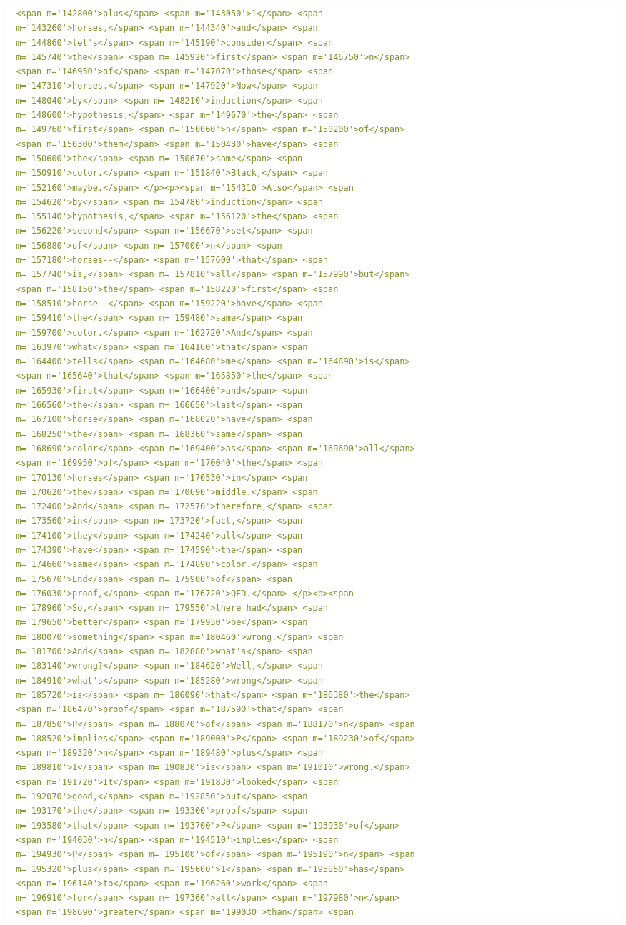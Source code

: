 ```yaml
  <span m='142800'>plus</span> <span m='143050'>1</span> <span
  m='143260'>horses,</span> <span m='144340'>and</span> <span
  m='144860'>let's</span> <span m='145190'>consider</span> <span
  m='145740'>the</span> <span m='145920'>first</span> <span m='146750'>n</span>
  <span m='146950'>of</span> <span m='147070'>those</span> <span
  m='147310'>horses.</span> <span m='147920'>Now</span> <span
  m='148040'>by</span> <span m='148210'>induction</span> <span
  m='148600'>hypothesis,</span> <span m='149670'>the</span> <span
  m='149760'>first</span> <span m='150060'>n</span> <span m='150200'>of</span>
  <span m='150300'>them</span> <span m='150430'>have</span> <span
  m='150600'>the</span> <span m='150670'>same</span> <span
  m='150910'>color.</span> <span m='151840'>Black,</span> <span
  m='152160'>maybe.</span> </p><p><span m='154310'>Also</span> <span
  m='154620'>by</span> <span m='154780'>induction</span> <span
  m='155140'>hypothesis,</span> <span m='156120'>the</span> <span
  m='156220'>second</span> <span m='156670'>set</span> <span
  m='156880'>of</span> <span m='157000'>n</span> <span
  m='157180'>horses--</span> <span m='157600'>that</span> <span
  m='157740'>is,</span> <span m='157810'>all</span> <span m='157990'>but</span>
  <span m='158150'>the</span> <span m='158220'>first</span> <span
  m='158510'>horse--</span> <span m='159220'>have</span> <span
  m='159410'>the</span> <span m='159480'>same</span> <span
  m='159700'>color.</span> <span m='162720'>And</span> <span
  m='163970'>what</span> <span m='164160'>that</span> <span
  m='164400'>tells</span> <span m='164680'>me</span> <span m='164890'>is</span>
  <span m='165640'>that</span> <span m='165850'>the</span> <span
  m='165930'>first</span> <span m='166400'>and</span> <span
  m='166560'>the</span> <span m='166650'>last</span> <span
  m='167100'>horse</span> <span m='168020'>have</span> <span
  m='168250'>the</span> <span m='168360'>same</span> <span
  m='168690'>color</span> <span m='169400'>as</span> <span m='169690'>all</span>
  <span m='169950'>of</span> <span m='170040'>the</span> <span
  m='170130'>horses</span> <span m='170530'>in</span> <span
  m='170620'>the</span> <span m='170690'>middle.</span> <span
  m='172400'>And</span> <span m='172570'>therefore,</span> <span
  m='173560'>in</span> <span m='173720'>fact,</span> <span
  m='174100'>they</span> <span m='174240'>all</span> <span
  m='174390'>have</span> <span m='174590'>the</span> <span
  m='174660'>same</span> <span m='174890'>color.</span> <span
  m='175670'>End</span> <span m='175900'>of</span> <span
  m='176030'>proof,</span> <span m='176720'>QED.</span> </p><p><span
  m='178960'>So,</span> <span m='179550'>there had</span> <span
  m='179650'>better</span> <span m='179930'>be</span> <span
  m='180070'>something</span> <span m='180460'>wrong.</span> <span
  m='181700'>And</span> <span m='182880'>what's</span> <span
  m='183140'>wrong?</span> <span m='184620'>Well,</span> <span
  m='184910'>what's</span> <span m='185280'>wrong</span> <span
  m='185720'>is</span> <span m='186090'>that</span> <span m='186380'>the</span>
  <span m='186470'>proof</span> <span m='187590'>that</span> <span
  m='187850'>P</span> <span m='188070'>of</span> <span m='188170'>n</span> <span
  m='188520'>implies</span> <span m='189000'>P</span> <span m='189230'>of</span>
  <span m='189320'>n</span> <span m='189480'>plus</span> <span
  m='189810'>1</span> <span m='190830'>is</span> <span m='191010'>wrong.</span>
  <span m='191720'>It</span> <span m='191830'>looked</span> <span
  m='192070'>good,</span> <span m='192850'>but</span> <span
  m='193170'>the</span> <span m='193300'>proof</span> <span
  m='193580'>that</span> <span m='193700'>P</span> <span m='193930'>of</span>
  <span m='194030'>n</span> <span m='194510'>implies</span> <span
  m='194930'>P</span> <span m='195100'>of</span> <span m='195190'>n</span> <span
  m='195320'>plus</span> <span m='195600'>1</span> <span m='195850'>has</span>
  <span m='196140'>to</span> <span m='196260'>work</span> <span
  m='196910'>for</span> <span m='197360'>all</span> <span m='197980'>n</span>
  <span m='198690'>greater</span> <span m='199030'>than</span> <span
```